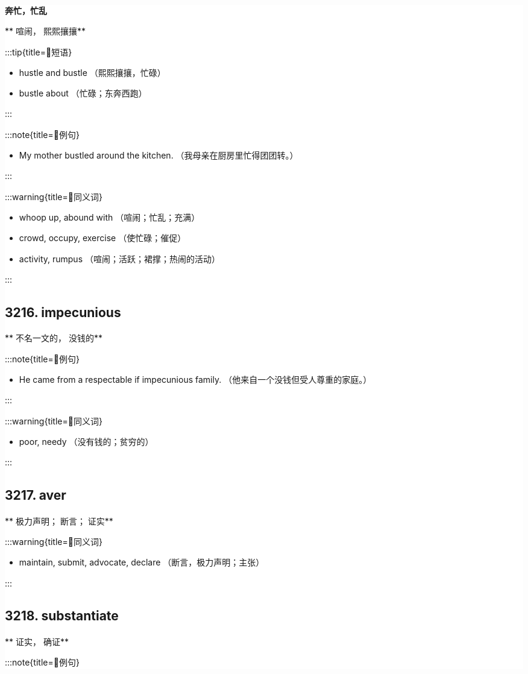 **奔忙，忙乱**

** 喧闹， 熙熙攘攘**

:::tip{title=🤩短语}

- hustle and bustle （熙熙攘攘，忙碌）

- bustle about （忙碌；东奔西跑）

:::

:::note{title=🎤例句}

- My mother bustled around the kitchen. （我母亲在厨房里忙得团团转。）

:::

:::warning{title=🤔同义词}

- whoop up, abound with （喧闹；忙乱；充满）

- crowd, occupy, exercise （使忙碌；催促）

- activity, rumpus （喧闹；活跃；裙撑；热闹的活动）

:::


## 3216. impecunious

** 不名一文的， 没钱的**

:::note{title=🎤例句}

- He came from a respectable if impecunious family. （他来自一个没钱但受人尊重的家庭。）

:::

:::warning{title=🤔同义词}

- poor, needy （没有钱的；贫穷的）

:::


## 3217. aver

** 极力声明； 断言； 证实**

:::warning{title=🤔同义词}

- maintain, submit, advocate, declare （断言，极力声明；主张）

:::


## 3218. substantiate

** 证实， 确证**

:::note{title=🎤例句}
